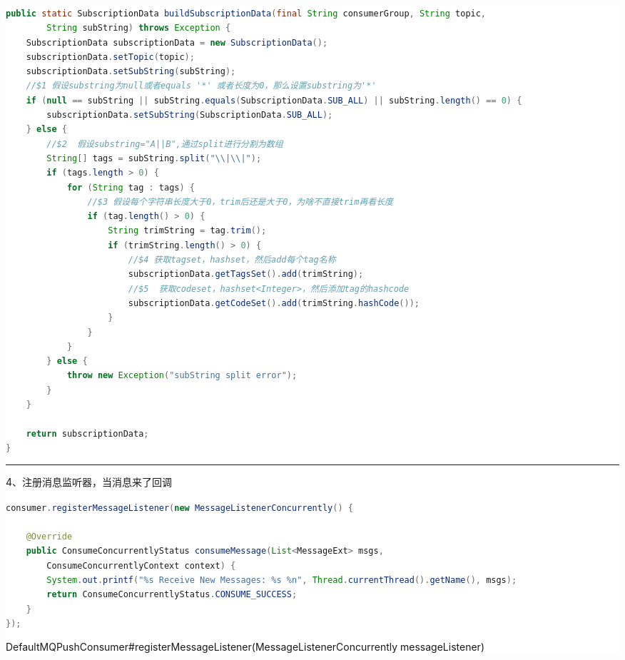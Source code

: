 ```java
public static SubscriptionData buildSubscriptionData(final String consumerGroup, String topic,
        String subString) throws Exception {
    SubscriptionData subscriptionData = new SubscriptionData();
    subscriptionData.setTopic(topic);
    subscriptionData.setSubString(subString);
    //$1 假设substring为null或者equals '*' 或者长度为0，那么设置substring为'*'
    if (null == subString || subString.equals(SubscriptionData.SUB_ALL) || subString.length() == 0) {
        subscriptionData.setSubString(SubscriptionData.SUB_ALL);
    } else {
        //$2  假设substring="A||B",通过split进行分割为数组
        String[] tags = subString.split("\\|\\|");
        if (tags.length > 0) {
            for (String tag : tags) {
                //$3 假设每个字符串长度大于0，trim后还是大于0，为啥不直接trim再看长度
                if (tag.length() > 0) {
                    String trimString = tag.trim();
                    if (trimString.length() > 0) {
                        //$4 获取tagset，hashset，然后add每个tag名称
                        subscriptionData.getTagsSet().add(trimString);
                        //$5  获取codeset，hashset<Integer>，然后添加tag的hashcode
                        subscriptionData.getCodeSet().add(trimString.hashCode());
                    }
                }
            }
        } else {
            throw new Exception("subString split error");
        }
    }

    return subscriptionData;
}
```
-------------------------------------------

4、注册消息监听器，当消息来了回调

```java
consumer.registerMessageListener(new MessageListenerConcurrently() {

    @Override
    public ConsumeConcurrentlyStatus consumeMessage(List<MessageExt> msgs,
        ConsumeConcurrentlyContext context) {
        System.out.printf("%s Receive New Messages: %s %n", Thread.currentThread().getName(), msgs);
        return ConsumeConcurrentlyStatus.CONSUME_SUCCESS;
    }
});
```

DefaultMQPushConsumer#registerMessageListener(MessageListenerConcurrently messageListener)
